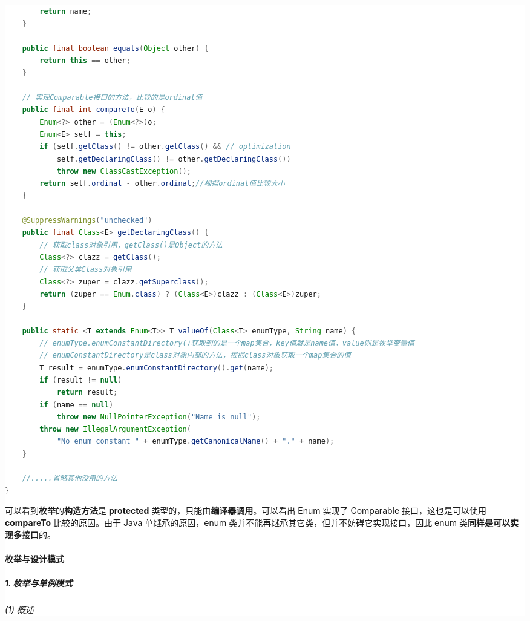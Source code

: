 ```java
        return name;
    }

    public final boolean equals(Object other) {
        return this == other;
    }

    // 实现Comparable接口的方法，比较的是ordinal值
    public final int compareTo(E o) {
        Enum<?> other = (Enum<?>)o;
        Enum<E> self = this;
        if (self.getClass() != other.getClass() && // optimization
            self.getDeclaringClass() != other.getDeclaringClass())
            throw new ClassCastException();
        return self.ordinal - other.ordinal;//根据ordinal值比较大小
    }

    @SuppressWarnings("unchecked")
    public final Class<E> getDeclaringClass() {
        // 获取class对象引用，getClass()是Object的方法
        Class<?> clazz = getClass();
        // 获取父类Class对象引用
        Class<?> zuper = clazz.getSuperclass();
        return (zuper == Enum.class) ? (Class<E>)clazz : (Class<E>)zuper;
    }
	
    public static <T extends Enum<T>> T valueOf(Class<T> enumType, String name) {
        // enumType.enumConstantDirectory()获取到的是一个map集合，key值就是name值，value则是枚举变量值   
        // enumConstantDirectory是class对象内部的方法，根据class对象获取一个map集合的值       
        T result = enumType.enumConstantDirectory().get(name);
        if (result != null)
            return result;
        if (name == null)
            throw new NullPointerException("Name is null");
        throw new IllegalArgumentException(
            "No enum constant " + enumType.getCanonicalName() + "." + name);
    }

    //.....省略其他没用的方法
}
```

可以看到**枚举**的**构造方法**是 **protected** 类型的，只能由**编译器调用**。可以看出 Enum 实现了 Comparable 接口，这也是可以使用 **compareTo** 比较的原因。由于 Java 单继承的原因，enum 类并不能再继承其它类，但并不妨碍它实现接口，因此 enum 类**同样是可以实现多接口**的。



#### 枚举与设计模式

##### 1. 枚举与单例模式

###### (1) 概述
